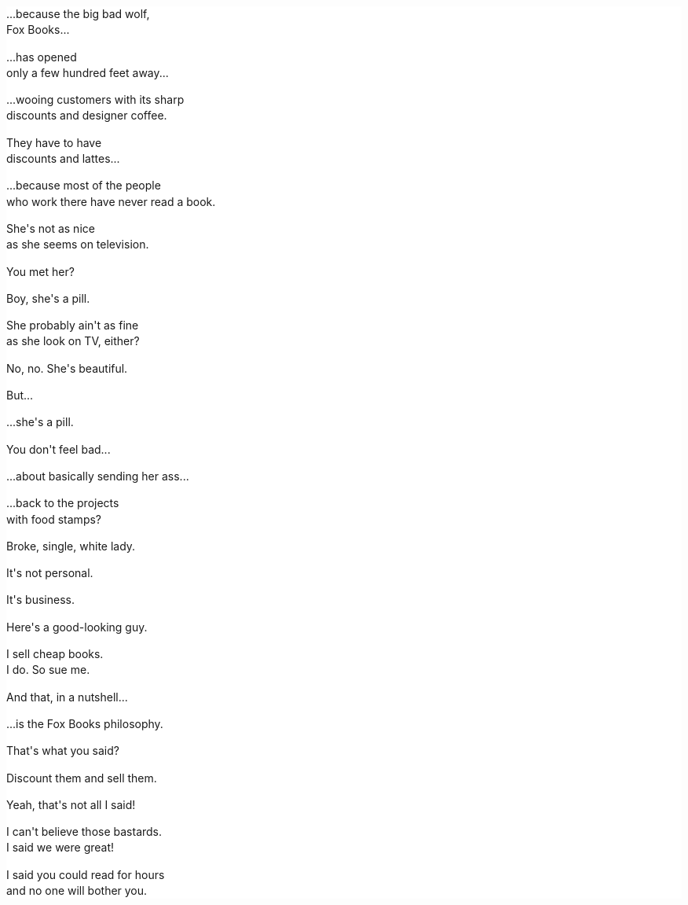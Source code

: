 ...because the big bad wolf,  
Fox Books...

...has opened  
only a few hundred feet away...

...wooing customers with its sharp  
discounts and designer coffee.

They have to have  
discounts and lattes...

...because most of the people  
who work there have never read a book.

She's not as nice  
as she seems on television.

You met her?

Boy, she's a pill.

She probably ain't as fine  
as she look on TV, either?

No, no. She's beautiful.

But...

...she's a pill.

You don't feel bad...

...about basically sending her ass...

...back to the projects  
with food stamps?

Broke, single, white lady.

It's not personal.

It's business.

Here's a good-looking guy.

I sell cheap books.  
I do. So sue me.

And that, in a nutshell...

...is the Fox Books philosophy.

That's what you said?

Discount them and sell them.

Yeah, that's not all I said!

I can't believe those bastards.  
I said we were great!

I said you could read for hours  
and no one will bother you.
